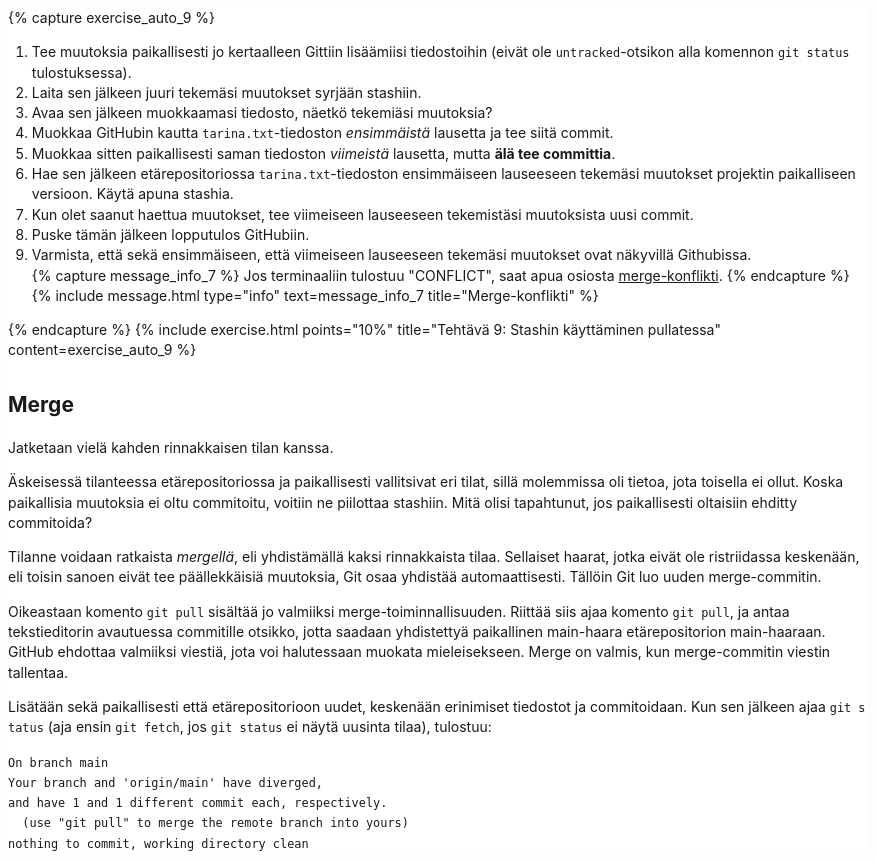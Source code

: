 {% capture exercise_auto_9 %}
<ol>
<li>Tee muutoksia paikallisesti jo kertaalleen Gittiin lisäämiisi tiedostoihin (eivät ole <code>untracked</code>-otsikon alla komennon <code>git status</code> tulostuksessa).</li>
<li>Laita sen jälkeen juuri tekemäsi muutokset syrjään stashiin.</li>
<li>Avaa sen jälkeen muokkaamasi tiedosto, näetkö tekemiäsi muutoksia?</li>
<li>Muokkaa GitHubin kautta <code>tarina.txt</code>-tiedoston <i>ensimmäistä</i> lausetta ja tee siitä commit.</li>
<li>Muokkaa sitten paikallisesti saman tiedoston <i>viimeistä</i> lausetta, mutta <strong>älä tee committia</strong>.</li>
<li>Hae sen jälkeen etärepositoriossa <code>tarina.txt</code>-tiedoston ensimmäiseen lauseeseen tekemäsi muutokset projektin paikalliseen versioon. Käytä apuna stashia.</li>
<li>Kun olet saanut haettua muutokset, tee viimeiseen lauseeseen tekemistäsi muutoksista uusi commit.</li>
<li>Puske tämän jälkeen lopputulos GitHubiin.</li>
<li>Varmista, että sekä ensimmäiseen, että viimeiseen lauseeseen tekemäsi muutokset ovat näkyvillä Githubissa.</li>
{% capture message_info_7 %}
Jos terminaaliin tulostuu "CONFLICT", saat apua osiosta <a href="#merge-konflikti">merge-konflikti</a>.
{% endcapture %}{% include message.html type="info" text=message_info_7 title="Merge-konflikti" %}

</ol>
{% endcapture %}
{% include exercise.html points="10%" title="Tehtävä 9: Stashin käyttäminen pullatessa" content=exercise_auto_9 %}


## Merge

Jatketaan vielä kahden rinnakkaisen tilan kanssa.

Äskeisessä tilanteessa etärepositoriossa ja paikallisesti vallitsivat eri tilat, sillä molemmissa oli tietoa, jota toisella ei ollut. Koska paikallisia muutoksia ei oltu commitoitu, voitiin ne piilottaa stashiin. Mitä olisi tapahtunut, jos paikallisesti oltaisiin ehditty commitoida?

Tilanne voidaan ratkaista _mergellä_, eli yhdistämällä kaksi rinnakkaista tilaa. Sellaiset haarat, jotka eivät ole ristriidassa keskenään, eli toisin sanoen eivät tee päällekkäisiä muutoksia, Git osaa yhdistää automaattisesti. Tällöin Git luo uuden merge-commitin.

Oikeastaan komento `git pull` sisältää jo valmiiksi merge-toiminnallisuuden. Riittää siis ajaa komento `git pull`, ja antaa tekstieditorin avautuessa commitille otsikko, jotta saadaan yhdistettyä paikallinen main-haara etärepositorion main-haaraan. GitHub ehdottaa valmiiksi viestiä, jota voi halutessaan muokata mieleisekseen. Merge on valmis, kun merge-commitin viestin tallentaa.

Lisätään sekä paikallisesti että etärepositorioon uudet, keskenään erinimiset tiedostot ja commitoidaan. Kun sen jälkeen ajaa `git status` (aja ensin `git fetch`, jos `git status` ei näytä uusinta tilaa), tulostuu:

```
On branch main
Your branch and 'origin/main' have diverged,
and have 1 and 1 different commit each, respectively.
  (use "git pull" to merge the remote branch into yours)
nothing to commit, working directory clean
```
